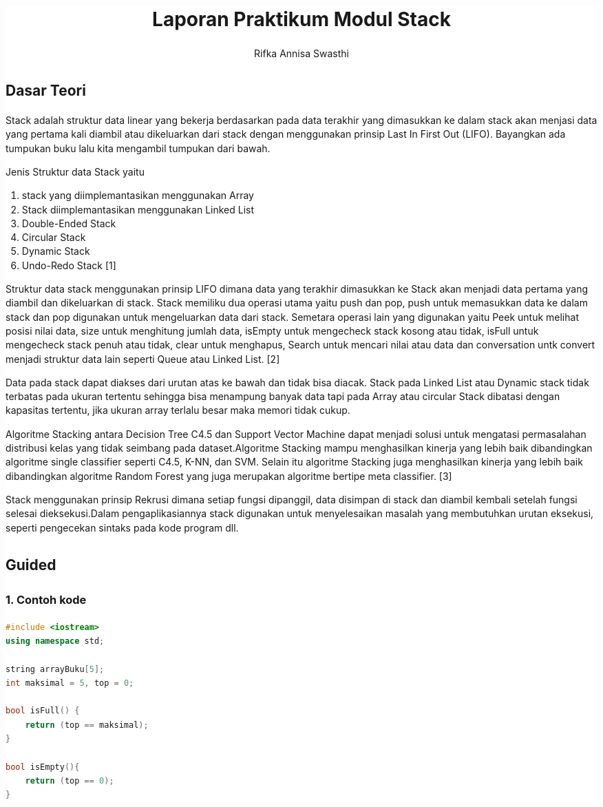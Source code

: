 # <h1 align="center">Laporan Praktikum Modul Stack</h1>
<p align="center">Rifka Annisa Swasthi</p>

## Dasar Teori
Stack adalah struktur data linear yang bekerja berdasarkan pada data terakhir yang dimasukkan ke dalam stack akan menjasi data yang pertama kali diambil atau dikeluarkan dari stack dengan menggunakan prinsip Last In First Out (LIFO). Bayangkan ada tumpukan buku lalu kita mengambil tumpukan dari bawah.

Jenis Struktur data Stack yaitu

1. stack yang diimplemantasikan menggunakan Array
2. Stack diimplemantasikan menggunakan Linked List
3. Double-Ended Stack
4. Circular Stack
5. Dynamic Stack
6. Undo-Redo Stack [1]

Struktur data stack menggunakan prinsip LIFO dimana data yang terakhir dimasukkan ke Stack akan menjadi data pertama yang diambil dan dikeluarkan di stack. Stack memiliku dua operasi utama yaitu push dan pop, push untuk memasukkan data ke dalam stack dan pop digunakan untuk mengeluarkan data dari stack. Semetara operasi lain yang digunakan yaitu Peek untuk melihat posisi nilai data, size untuk menghitung jumlah data, isEmpty untuk mengecheck stack kosong atau tidak, isFull untuk mengecheck stack penuh atau tidak, clear untuk menghapus, Search untuk mencari nilai atau data dan conversation untk convert menjadi struktur data lain seperti Queue atau Linked List. [2]

Data pada stack dapat diakses dari urutan atas ke bawah dan tidak bisa diacak. Stack pada Linked List atau Dynamic stack tidak terbatas pada ukuran tertentu sehingga bisa menampung banyak data tapi pada Array atau circular Stack dibatasi dengan kapasitas tertentu, jika ukuran array terlalu besar maka memori tidak cukup.

Algoritme Stacking antara Decision Tree C4.5 dan Support Vector Machine dapat menjadi solusi untuk
mengatasi permasalahan distribusi kelas yang tidak seimbang pada dataset.Algoritme Stacking mampu menghasilkan kinerja yang lebih
baik dibandingkan algoritme single classifier seperti C4.5, K-NN, dan SVM. Selain itu algoritme Stacking juga
menghasilkan kinerja yang lebih baik dibandingkan algoritme Random Forest yang juga merupakan algoritme
bertipe meta classifier. [3]

Stack menggunakan prinsip Rekrusi dimana setiap fungsi dipanggil, data disimpan di stack dan diambil kembali setelah fungsi selesai dieksekusi.Dalam pengaplikasiannya stack digunakan untuk menyelesaikan masalah yang membutuhkan urutan eksekusi, seperti pengecekan sintaks pada kode program dll.




## Guided 

### 1. Contoh kode

```C++
#include <iostream>
using namespace std;

string arrayBuku[5];
int maksimal = 5, top = 0;

bool isFull() {
    return (top == maksimal);
}

bool isEmpty(){
    return (top == 0);
}
```